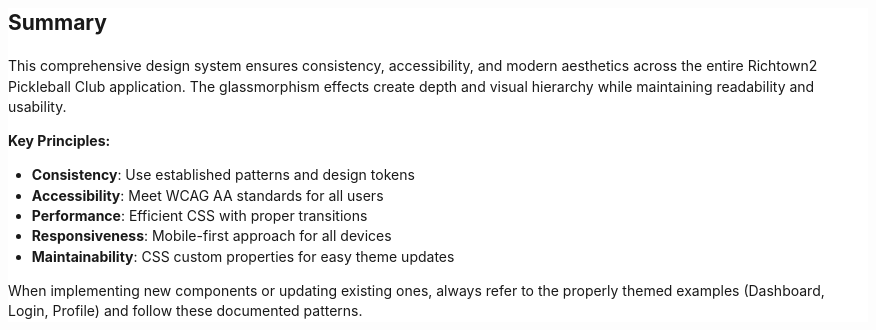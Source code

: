 
## Summary

This comprehensive design system ensures consistency, accessibility, and modern aesthetics across the entire Richtown2 Pickleball Club application. The glassmorphism effects create depth and visual hierarchy while maintaining readability and usability.

**Key Principles:**
- **Consistency**: Use established patterns and design tokens
- **Accessibility**: Meet WCAG AA standards for all users
- **Performance**: Efficient CSS with proper transitions
- **Responsiveness**: Mobile-first approach for all devices
- **Maintainability**: CSS custom properties for easy theme updates

When implementing new components or updating existing ones, always refer to the properly themed examples (Dashboard, Login, Profile) and follow these documented patterns.